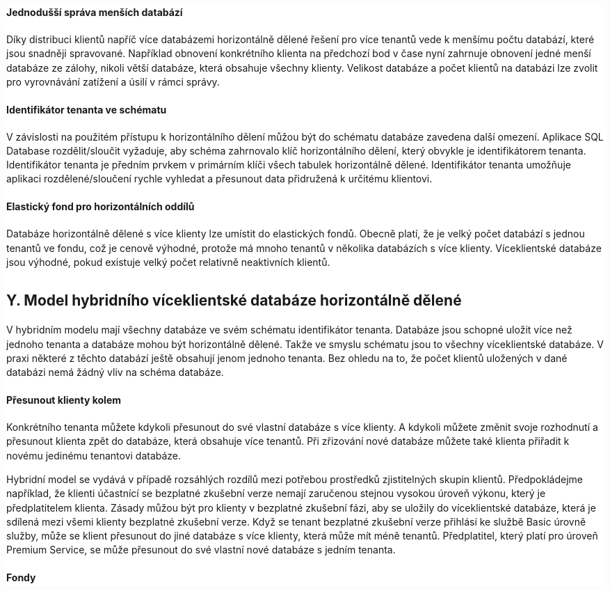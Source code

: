#### <a name="smaller-databases-more-easily-managed"></a>Jednodušší správa menších databází

Díky distribuci klientů napříč více databázemi horizontálně dělené řešení pro více tenantů vede k menšímu počtu databází, které jsou snadněji spravované.  Například obnovení konkrétního klienta na předchozí bod v čase nyní zahrnuje obnovení jedné menší databáze ze zálohy, nikoli větší databáze, která obsahuje všechny klienty. Velikost databáze a počet klientů na databázi lze zvolit pro vyrovnávání zatížení a úsilí v rámci správy.

#### <a name="tenant-identifier-in-the-schema"></a>Identifikátor tenanta ve schématu

V závislosti na použitém přístupu k horizontálního dělení můžou být do schématu databáze zavedena další omezení.  Aplikace SQL Database rozdělit/sloučit vyžaduje, aby schéma zahrnovalo klíč horizontálního dělení, který obvykle je identifikátorem tenanta.  Identifikátor tenanta je předním prvkem v primárním klíči všech tabulek horizontálně dělené.  Identifikátor tenanta umožňuje aplikaci rozdělené/sloučení rychle vyhledat a přesunout data přidružená k určitému klientovi.

#### <a name="elastic-pool-for-shards"></a>Elastický fond pro horizontálních oddílů

Databáze horizontálně dělené s více klienty lze umístit do elastických fondů.  Obecně platí, že je velký počet databází s jednou tenantů ve fondu, což je cenově výhodné, protože má mnoho tenantů v několika databázích s více klienty.  Víceklientské databáze jsou výhodné, pokud existuje velký počet relativně neaktivních klientů.

## <a name="h-hybrid-sharded-multi-tenant-database-model"></a>Y. Model hybridního víceklientské databáze horizontálně dělené

V hybridním modelu mají všechny databáze ve svém schématu identifikátor tenanta.  Databáze jsou schopné uložit více než jednoho tenanta a databáze mohou být horizontálně dělené.  Takže ve smyslu schématu jsou to všechny víceklientské databáze.  V praxi některé z těchto databází ještě obsahují jenom jednoho tenanta.  Bez ohledu na to, že počet klientů uložených v dané databázi nemá žádný vliv na schéma databáze.

#### <a name="move-tenants-around"></a>Přesunout klienty kolem

Konkrétního tenanta můžete kdykoli přesunout do své vlastní databáze s více klienty.  A kdykoli můžete změnit svoje rozhodnutí a přesunout klienta zpět do databáze, která obsahuje více tenantů.  Při zřizování nové databáze můžete také klienta přiřadit k novému jedinému tenantovi databáze.

Hybridní model se vydává v případě rozsáhlých rozdílů mezi potřebou prostředků zjistitelných skupin klientů.  Předpokládejme například, že klienti účastnící se bezplatné zkušební verze nemají zaručenou stejnou vysokou úroveň výkonu, který je předplatitelem klienta.  Zásady můžou být pro klienty v bezplatné zkušební fázi, aby se uložily do víceklientské databáze, která je sdílená mezi všemi klienty bezplatné zkušební verze.  Když se tenant bezplatné zkušební verze přihlásí ke službě Basic úrovně služby, může se klient přesunout do jiné databáze s více klienty, která může mít méně tenantů.  Předplatitel, který platí pro úroveň Premium Service, se může přesunout do své vlastní nové databáze s jedním tenanta.

#### <a name="pools"></a>Fondy
